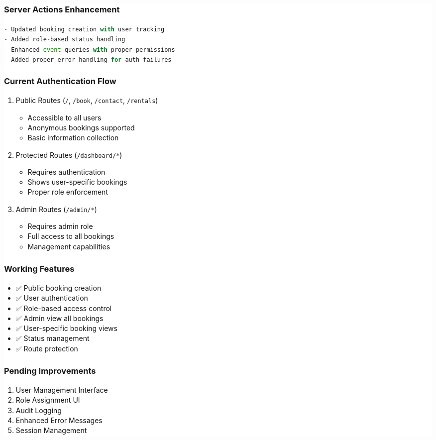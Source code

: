 ### Server Actions Enhancement
```typescript
- Updated booking creation with user tracking
- Added role-based status handling
- Enhanced event queries with proper permissions
- Added proper error handling for auth failures
```

### Current Authentication Flow
1. Public Routes (`/`, `/book`, `/contact`, `/rentals`)
   - Accessible to all users
   - Anonymous bookings supported
   - Basic information collection

2. Protected Routes (`/dashboard/*`)
   - Requires authentication
   - Shows user-specific bookings
   - Proper role enforcement

3. Admin Routes (`/admin/*`)
   - Requires admin role
   - Full access to all bookings
   - Management capabilities

### Working Features
- ✅ Public booking creation
- ✅ User authentication
- ✅ Role-based access control
- ✅ Admin view all bookings
- ✅ User-specific booking views
- ✅ Status management
- ✅ Route protection

### Pending Improvements
1. User Management Interface
2. Role Assignment UI
3. Audit Logging
4. Enhanced Error Messages
5. Session Management

